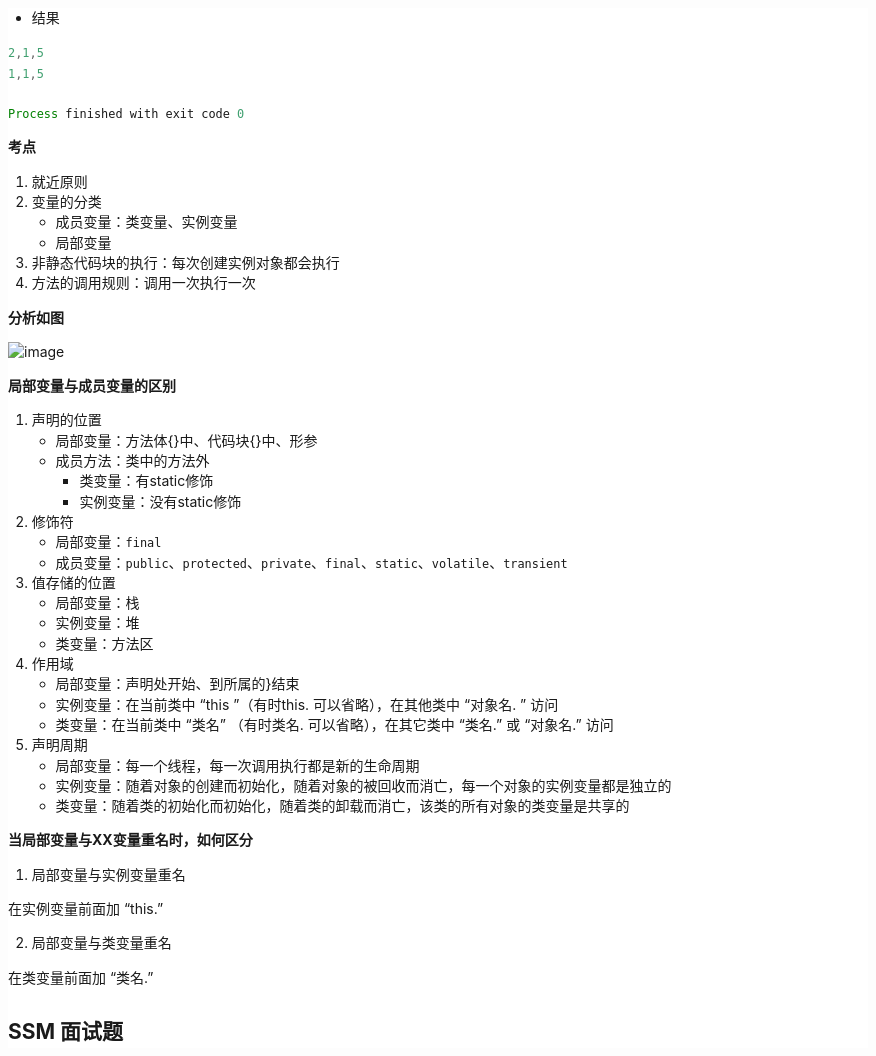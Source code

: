 + 结果

```java
2,1,5
1,1,5

Process finished with exit code 0
```

**考点**

1. 就近原则
2. 变量的分类
   + 成员变量：类变量、实例变量
   + 局部变量
3. 非静态代码块的执行：每次创建实例对象都会执行
4. 方法的调用规则：调用一次执行一次

**分析如图**

![image](https://cdn.jsdmirror.com//gh/xustudyxu/image-hosting1@master/20221129/image.4yw1yt2bmr80.webp)

**局部变量与成员变量的区别**

1. 声明的位置
   + 局部变量：方法体{}中、代码块{}中、形参
   + 成员方法：类中的方法外
     + 类变量：有static修饰
     + 实例变量：没有static修饰
2. 修饰符
   + 局部变量：`final`
   + 成员变量：`public`、`protected`、`private`、`final`、`static`、`volatile`、`transient`
3. 值存储的位置
   + 局部变量：栈
   + 实例变量：堆
   + 类变量：方法区
4. 作用域
   + 局部变量：声明处开始、到所属的}结束
   + 实例变量：在当前类中 “this ”（有时this. 可以省略），在其他类中 “对象名. ” 访问
   + 类变量：在当前类中 “类名” （有时类名. 可以省略），在其它类中 “类名.” 或 “对象名.” 访问
5. 声明周期
   + 局部变量：每一个线程，每一次调用执行都是新的生命周期
   + 实例变量：随着对象的创建而初始化，随着对象的被回收而消亡，每一个对象的实例变量都是独立的
   + 类变量：随着类的初始化而初始化，随着类的卸载而消亡，该类的所有对象的类变量是共享的

**当局部变量与XX变量重名时，如何区分**

1. 局部变量与实例变量重名

在实例变量前面加 “this.”

2. 局部变量与类变量重名

在类变量前面加 “类名.”

## SSM 面试题
